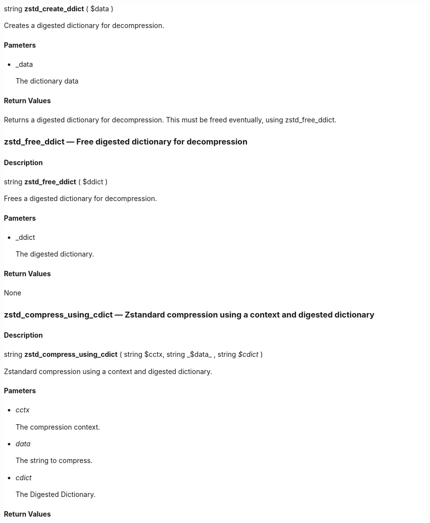 string **zstd\_create\_ddict** ( $data )

Creates a digested dictionary for decompression.

#### Pameters

* _data

  The dictionary data

#### Return Values

Returns a digested dictionary for decompression. This must be freed eventually, using zstd_free_ddict.

### zstd\_free\_ddict — Free digested dictionary for decompression

#### Description

string **zstd\_free\_ddict** ( $ddict )

Frees a digested dictionary for decompression.

#### Pameters

* _ddict

  The digested dictionary.

#### Return Values

  None

### zstd\_compress\_using_cdict — Zstandard compression using a context and digested dictionary

#### Description

string **zstd\_compress\_using_cdict** ( string $cctx, string _$data_ , string _$cdict_ )

Zstandard compression using a context and digested dictionary.

#### Pameters

* _cctx_

  The compression context.

* _data_

  The string to compress.

* _cdict_

  The Digested Dictionary.

#### Return Values
